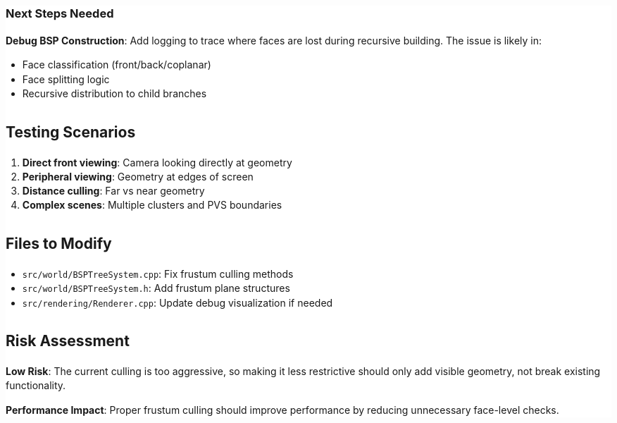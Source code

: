 ### Next Steps Needed
**Debug BSP Construction**: Add logging to trace where faces are lost during recursive building. The issue is likely in:
- Face classification (front/back/coplanar)
- Face splitting logic
- Recursive distribution to child branches

## Testing Scenarios

1. **Direct front viewing**: Camera looking directly at geometry
2. **Peripheral viewing**: Geometry at edges of screen
3. **Distance culling**: Far vs near geometry
4. **Complex scenes**: Multiple clusters and PVS boundaries

## Files to Modify

- `src/world/BSPTreeSystem.cpp`: Fix frustum culling methods
- `src/world/BSPTreeSystem.h`: Add frustum plane structures
- `src/rendering/Renderer.cpp`: Update debug visualization if needed

## Risk Assessment

**Low Risk**: The current culling is too aggressive, so making it less restrictive should only add visible geometry, not break existing functionality.

**Performance Impact**: Proper frustum culling should improve performance by reducing unnecessary face-level checks.
